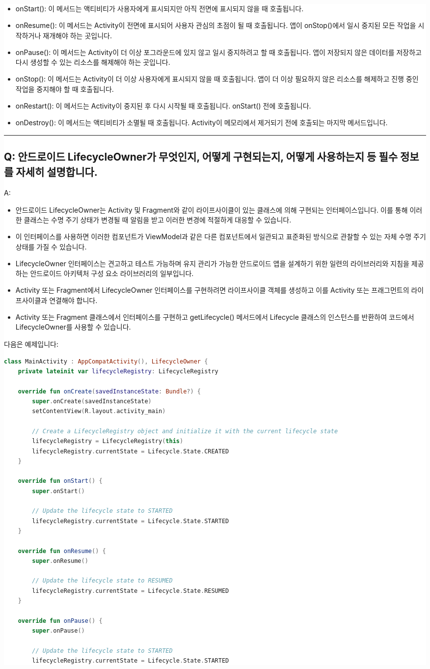 - onStart(): 이 메서드는 액티비티가 사용자에게 표시되지만 아직 전면에 표시되지 않을 때 호출됩니다.

- onResume(): 이 메서드는 Activity이 전면에 표시되어 사용자 관심의 초점이 될 때 호출됩니다. 앱이 onStop()에서 일시 중지된 모든 작업을 시작하거나 재개해야 하는 곳입니다.

- onPause(): 이 메서드는 Activity이 더 이상 포그라운드에 있지 않고 일시 중지하려고 할 때 호출됩니다. 앱이 저장되지 않은 데이터를 저장하고 다시 생성할 수 있는 리소스를 해제해야 하는 곳입니다.

- onStop(): 이 메서드는 Activity이 더 이상 사용자에게 표시되지 않을 때 호출됩니다. 앱이 더 이상 필요하지 않은 리소스를 해제하고 진행 중인 작업을 중지해야 할 때 호출됩니다.

- onRestart(): 이 메서드는 Activity이 중지된 후 다시 시작될 때 호출됩니다. onStart() 전에 호출됩니다.

- onDestroy(): 이 메서드는 액티비티가 소멸될 때 호출됩니다. Activity이 메모리에서 제거되기 전에 호출되는 마지막 메서드입니다.

---

## Q: 안드로이드 LifecycleOwner가 무엇인지, 어떻게 구현되는지, 어떻게 사용하는지 등 필수 정보를 자세히 설명합니다.

A: 
- 안드로이드 LifecycleOwner는 Activity 및 Fragment와 같이 라이프사이클이 있는 클래스에 의해 구현되는 인터페이스입니다. 이를 통해 이러한 클래스는 수명 주기 상태가 변경될 때 알림을 받고 이러한 변경에 적절하게 대응할 수 있습니다.

- 이 인터페이스를 사용하면 이러한 컴포넌트가 ViewModel과 같은 다른 컴포넌트에서 일관되고 표준화된 방식으로 관찰할 수 있는 자체 수명 주기 상태를 가질 수 있습니다.

- LifecycleOwner 인터페이스는 견고하고 테스트 가능하며 유지 관리가 가능한 안드로이드 앱을 설계하기 위한 일련의 라이브러리와 지침을 제공하는 안드로이드 아키텍처 구성 요소 라이브러리의 일부입니다.

- Activity 또는 Fragment에서 LifecycleOwner 인터페이스를 구현하려면 라이프사이클 객체를 생성하고 이를 Activity 또는 프래그먼트의 라이프사이클과 연결해야 합니다. 

- Activity 또는 Fragment 클래스에서 인터페이스를 구현하고 getLifecycle() 메서드에서 Lifecycle 클래스의 인스턴스를 반환하여 코드에서 LifecycleOwner를 사용할 수 있습니다.

다음은 예제입니다:

```kotlin
class MainActivity : AppCompatActivity(), LifecycleOwner {
    private lateinit var lifecycleRegistry: LifecycleRegistry

    override fun onCreate(savedInstanceState: Bundle?) {
        super.onCreate(savedInstanceState)
        setContentView(R.layout.activity_main)

        // Create a LifecycleRegistry object and initialize it with the current lifecycle state
        lifecycleRegistry = LifecycleRegistry(this)
        lifecycleRegistry.currentState = Lifecycle.State.CREATED
    }

    override fun onStart() {
        super.onStart()

        // Update the lifecycle state to STARTED
        lifecycleRegistry.currentState = Lifecycle.State.STARTED
    }

    override fun onResume() {
        super.onResume()

        // Update the lifecycle state to RESUMED
        lifecycleRegistry.currentState = Lifecycle.State.RESUMED
    }

    override fun onPause() {
        super.onPause()

        // Update the lifecycle state to STARTED
        lifecycleRegistry.currentState = Lifecycle.State.STARTED
```